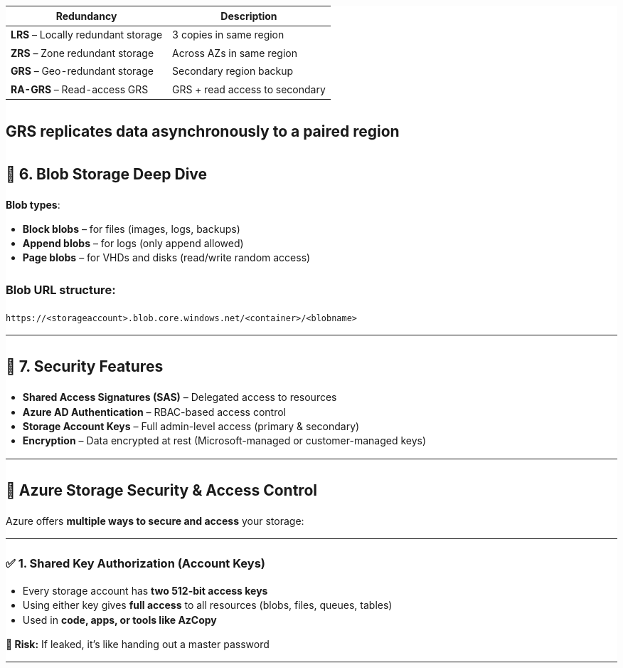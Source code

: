 | Redundancy                          | Description                    |
| ----------------------------------- | ------------------------------ |
| **LRS** – Locally redundant storage | 3 copies in same region        |
| **ZRS** – Zone redundant storage    | Across AZs in same region      |
| **GRS** – Geo-redundant storage     | Secondary region backup        |
| **RA-GRS** – Read-access GRS        | GRS + read access to secondary |

GRS replicates data asynchronously to a paired region
---

## 🔹 6. Blob Storage Deep Dive

**Blob types**:

* **Block blobs** – for files (images, logs, backups)
* **Append blobs** – for logs (only append allowed)
* **Page blobs** – for VHDs and disks (read/write random access)

### Blob URL structure:

```
https://<storageaccount>.blob.core.windows.net/<container>/<blobname>
```

---

## 🔹 7. Security Features

* **Shared Access Signatures (SAS)** – Delegated access to resources
* **Azure AD Authentication** – RBAC-based access control
* **Storage Account Keys** – Full admin-level access (primary & secondary)
* **Encryption** – Data encrypted at rest (Microsoft-managed or customer-managed keys)

---

## 🔐 Azure Storage Security & Access Control

Azure offers **multiple ways to secure and access** your storage:

---

### ✅ 1. **Shared Key Authorization (Account Keys)**

* Every storage account has **two 512-bit access keys**
* Using either key gives **full access** to all resources (blobs, files, queues, tables)
* Used in **code, apps, or tools like AzCopy**

**🔺 Risk:** If leaked, it’s like handing out a master password

---
